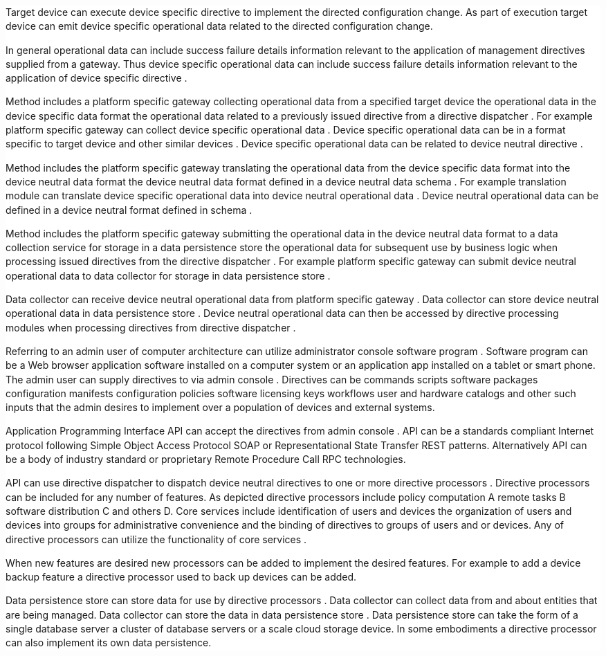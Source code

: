 Target device can execute device specific directive to implement the directed configuration change. As part of execution target device can emit device specific operational data related to the directed configuration change.

In general operational data can include success failure details information relevant to the application of management directives supplied from a gateway. Thus device specific operational data can include success failure details information relevant to the application of device specific directive .

Method includes a platform specific gateway collecting operational data from a specified target device the operational data in the device specific data format the operational data related to a previously issued directive from a directive dispatcher . For example platform specific gateway can collect device specific operational data . Device specific operational data can be in a format specific to target device and other similar devices . Device specific operational data can be related to device neutral directive .

Method includes the platform specific gateway translating the operational data from the device specific data format into the device neutral data format the device neutral data format defined in a device neutral data schema . For example translation module can translate device specific operational data into device neutral operational data . Device neutral operational data can be defined in a device neutral format defined in schema .

Method includes the platform specific gateway submitting the operational data in the device neutral data format to a data collection service for storage in a data persistence store the operational data for subsequent use by business logic when processing issued directives from the directive dispatcher . For example platform specific gateway can submit device neutral operational data to data collector for storage in data persistence store .

Data collector can receive device neutral operational data from platform specific gateway . Data collector can store device neutral operational data in data persistence store . Device neutral operational data can then be accessed by directive processing modules when processing directives from directive dispatcher .

Referring to an admin user of computer architecture can utilize administrator console software program . Software program can be a Web browser application software installed on a computer system or an application app installed on a tablet or smart phone. The admin user can supply directives to via admin console . Directives can be commands scripts software packages configuration manifests configuration policies software licensing keys workflows user and hardware catalogs and other such inputs that the admin desires to implement over a population of devices and external systems.

Application Programming Interface API can accept the directives from admin console . API can be a standards compliant Internet protocol following Simple Object Access Protocol SOAP or Representational State Transfer REST patterns. Alternatively API can be a body of industry standard or proprietary Remote Procedure Call RPC technologies.

API can use directive dispatcher to dispatch device neutral directives to one or more directive processors . Directive processors can be included for any number of features. As depicted directive processors include policy computation A remote tasks B software distribution C and others D. Core services include identification of users and devices the organization of users and devices into groups for administrative convenience and the binding of directives to groups of users and or devices. Any of directive processors can utilize the functionality of core services .

When new features are desired new processors can be added to implement the desired features. For example to add a device backup feature a directive processor used to back up devices can be added.

Data persistence store can store data for use by directive processors . Data collector can collect data from and about entities that are being managed. Data collector can store the data in data persistence store . Data persistence store can take the form of a single database server a cluster of database servers or a scale cloud storage device. In some embodiments a directive processor can also implement its own data persistence.
